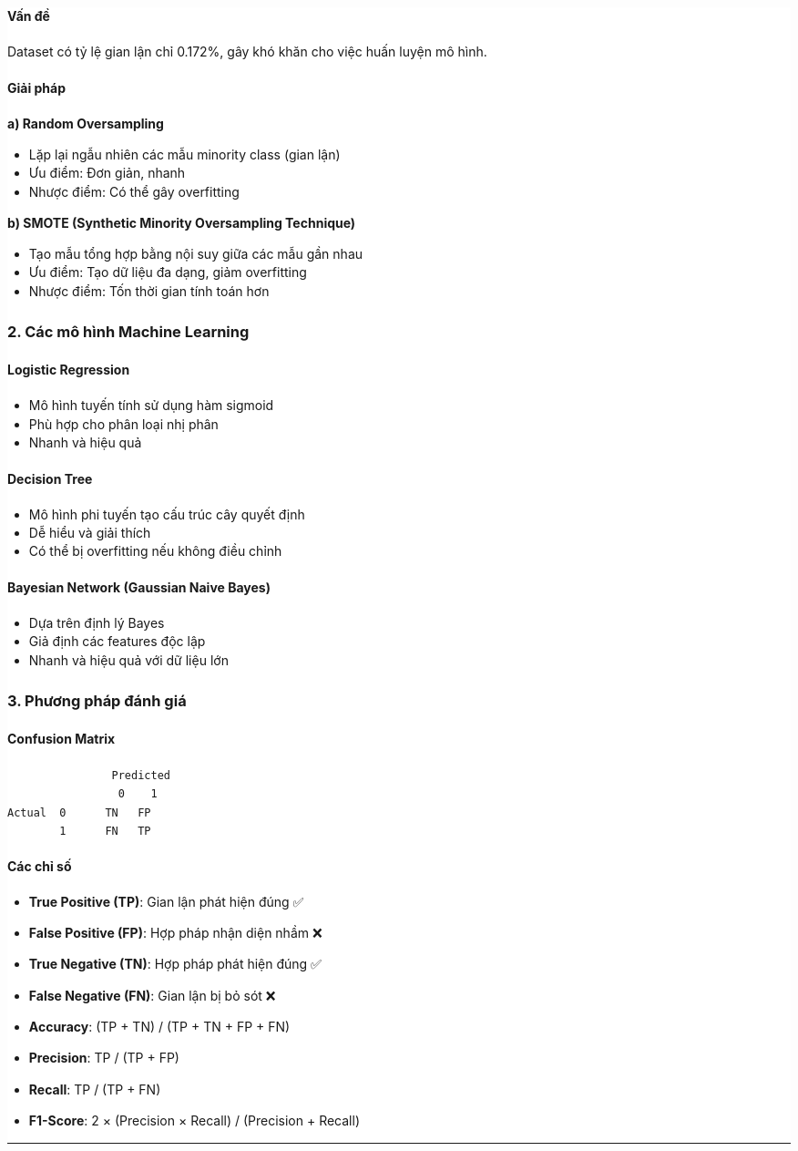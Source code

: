 #### Vấn đề
Dataset có tỷ lệ gian lận chỉ 0.172%, gây khó khăn cho việc huấn luyện mô hình.

#### Giải pháp

**a) Random Oversampling**
- Lặp lại ngẫu nhiên các mẫu minority class (gian lận)
- Ưu điểm: Đơn giản, nhanh
- Nhược điểm: Có thể gây overfitting

**b) SMOTE (Synthetic Minority Oversampling Technique)**
- Tạo mẫu tổng hợp bằng nội suy giữa các mẫu gần nhau
- Ưu điểm: Tạo dữ liệu đa dạng, giảm overfitting
- Nhược điểm: Tốn thời gian tính toán hơn

### 2. Các mô hình Machine Learning

#### Logistic Regression
- Mô hình tuyến tính sử dụng hàm sigmoid
- Phù hợp cho phân loại nhị phân
- Nhanh và hiệu quả

#### Decision Tree
- Mô hình phi tuyến tạo cấu trúc cây quyết định
- Dễ hiểu và giải thích
- Có thể bị overfitting nếu không điều chỉnh

#### Bayesian Network (Gaussian Naive Bayes)
- Dựa trên định lý Bayes
- Giả định các features độc lập
- Nhanh và hiệu quả với dữ liệu lớn

### 3. Phương pháp đánh giá

#### Confusion Matrix
```
                Predicted
                 0    1
Actual  0      TN   FP
        1      FN   TP
```

#### Các chỉ số
- **True Positive (TP)**: Gian lận phát hiện đúng ✅
- **False Positive (FP)**: Hợp pháp nhận diện nhầm ❌
- **True Negative (TN)**: Hợp pháp phát hiện đúng ✅
- **False Negative (FN)**: Gian lận bị bỏ sót ❌

- **Accuracy**: (TP + TN) / (TP + TN + FP + FN)
- **Precision**: TP / (TP + FP)
- **Recall**: TP / (TP + FN)
- **F1-Score**: 2 × (Precision × Recall) / (Precision + Recall)

---